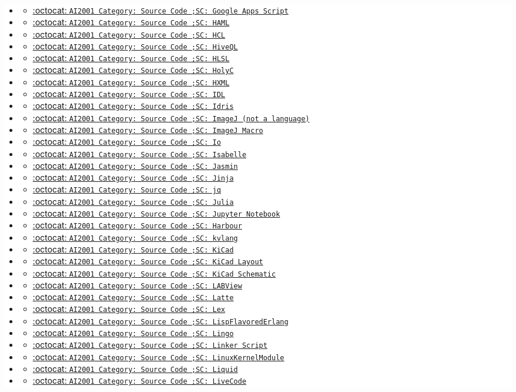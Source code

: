 - - [:octocat: `AI2001 Category: Source Code ;SC: Google Apps Script`](https://github.com/seanpm2001/AI2001_Category-Source_Code-SC-Google-Apps-Script/)
- - [:octocat: `AI2001 Category: Source Code ;SC: HAML`](https://github.com/seanpm2001/AI2001_Category-Source_Code-SC-HAML/)
- - [:octocat: `AI2001 Category: Source Code ;SC: HCL`](https://github.com/seanpm2001/AI2001_Category-Source_Code-SC-HCL/)
- - [:octocat: `AI2001 Category: Source Code ;SC: HiveQL`](https://github.com/seanpm2001/AI2001_Category-Source_Code-SC-HiveQL/)
- - [:octocat: `AI2001 Category: Source Code ;SC: HLSL`](https://github.com/seanpm2001/AI2001_Category-Source_Code-SC-HLSL/)
- - [:octocat: `AI2001 Category: Source Code ;SC: HolyC`](https://github.com/seanpm2001/AI2001_Category-Source_Code-SC-HolyC/)
- - [:octocat: `AI2001 Category: Source Code ;SC: HXML`](https://github.com/seanpm2001/AI2001_Category-Source_Code-SC-HXML/)
- - [:octocat: `AI2001 Category: Source Code ;SC: IDL`](https://github.com/seanpm2001/AI2001_Category-Source_Code-SC-IDL/)
- - [:octocat: `AI2001 Category: Source Code ;SC: Idris`](https://github.com/seanpm2001/AI2001_Category-Source_Code-SC-Idris/)
- - [:octocat: `AI2001 Category: Source Code ;SC: ImageJ (not a language)`](https://github.com/seanpm2001/AI2001_Category-Source_Code-SC-ImageJ/)
- - [:octocat: `AI2001 Category: Source Code ;SC: ImageJ Macro`](https://github.com/seanpm2001/AI2001_Category-Source_Code-SC-ImageJ-Macro/)
- - [:octocat: `AI2001 Category: Source Code ;SC: Io`](https://github.com/seanpm2001/AI2001_Category-Source_Code-SC-Io/)
- - [:octocat: `AI2001 Category: Source Code ;SC: Isabelle`](https://github.com/seanpm2001/AI2001_Category-Source_Code-SC-Isabelle/)
- - [:octocat: `AI2001 Category: Source Code ;SC: Jasmin`](https://github.com/seanpm2001/AI2001_Category-Source_Code-SC-Jasmin/)
- - [:octocat: `AI2001 Category: Source Code ;SC: Jinja`](https://github.com/seanpm2001/AI2001_Category-Source_Code-SC-Jinja/)
- - [:octocat: `AI2001 Category: Source Code ;SC: jq`](https://github.com/seanpm2001/AI2001_Category-Source_Code-SC-jq/)
- - [:octocat: `AI2001 Category: Source Code ;SC: Julia`](https://github.com/seanpm2001/AI2001_Category-Source_Code-SC-Julia/)
- - [:octocat: `AI2001 Category: Source Code ;SC: Jupyter Notebook`](https://github.com/seanpm2001/AI2001_Category-Source_Code-SC-JupyterNotebook/)
- - [:octocat: `AI2001 Category: Source Code ;SC: Harbour`](https://github.com/seanpm2001/AI2001_Category-Source_Code-SC-Harbour/)
- - [:octocat: `AI2001 Category: Source Code ;SC: kvlang`](https://github.com/seanpm2001/AI2001_Category-Source_Code-SC-kvlang/)
- - [:octocat: `AI2001 Category: Source Code ;SC: KiCad`](https://github.com/seanpm2001/AI2001_Category-Source_Code-SC-KiCad/)
- - [:octocat: `AI2001 Category: Source Code ;SC: KiCad Layout`](https://github.com/seanpm2001/AI2001_Category-Source_Code-SC-KiCad-Layout/)
- - [:octocat: `AI2001 Category: Source Code ;SC: KiCad Schematic`](https://github.com/seanpm2001/AI2001_Category-Source_Code-SC-KiCad-Schematic/)
- - [:octocat: `AI2001 Category: Source Code ;SC: LABView`](https://github.com/seanpm2001/AI2001_Category-Source_Code-SC-LABView/)
- - [:octocat: `AI2001 Category: Source Code ;SC: Latte`](https://github.com/seanpm2001/AI2001_Category-Source_Code-SC-Latte/)
- - [:octocat: `AI2001 Category: Source Code ;SC: Lex`](https://github.com/seanpm2001/AI2001_Category-Source_Code-SC-Lex/)
- - [:octocat: `AI2001 Category: Source Code ;SC: LispFlavoredErlang`](https://github.com/seanpm2001/AI2001_Category-Source_Code-SC-LispFlavoredErlang/)
- - [:octocat: `AI2001 Category: Source Code ;SC: Lingo`](https://github.com/seanpm2001/AI2001_Category-Source_Code-SC-Lingo/)
- - [:octocat: `AI2001 Category: Source Code ;SC: Linker Script`](https://github.com/seanpm2001/AI2001_Category-Source_Code-SC-Linker-Script/)
- - [:octocat: `AI2001 Category: Source Code ;SC: LinuxKernelModule`](https://github.com/seanpm2001/AI2001_Category-Source_Code-SC-LinuxKernelModule/)
- - [:octocat: `AI2001 Category: Source Code ;SC: Liquid`](https://github.com/seanpm2001/AI2001_Category-Source_Code-SC-Liquid/)
- - [:octocat: `AI2001 Category: Source Code ;SC: LiveCode`](https://github.com/seanpm2001/AI2001_Category-Source_Code-SC-LiveCode/)